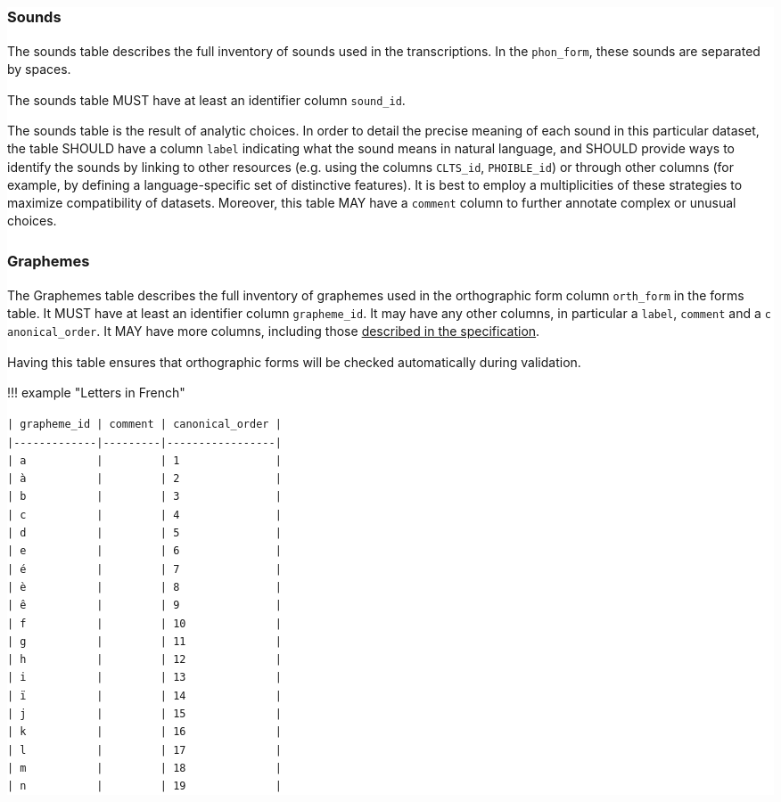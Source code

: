 ### Sounds

The sounds table describes the full inventory of sounds used in the transcriptions. In 
the `phon_form`, these sounds are separated by spaces.

The sounds table MUST have at least an identifier column `sound_id`.

The sounds table is the result of analytic choices. In order to
detail the precise meaning of each sound in this particular dataset, the table SHOULD
have a column `label` indicating what the sound means in natural language, and SHOULD
provide ways to identify the sounds by linking to other resources (e.g. using the columns 
`CLTS_id`,
`PHOIBLE_id`) or through other columns (for example, by defining a 
language-specific set of distinctive features). It is best to 
employ a
multiplicities of these strategies to maximize compatibility of datasets. Moreover,
this table MAY have a `comment` column to further annotate complex or unusual choices.

### Graphemes

The Graphemes table describes the full inventory of graphemes used in the orthographic
form column `orth_form` in the forms table. It MUST have at least an identifier column `grapheme_id`. It may have any other
columns, in particular a `label`, `comment` and a `canonical_order`.
It MAY have more columns, including those [described in  the specification](specs.md#graphemes).

Having this table ensures that orthographic forms will be checked automatically
during validation.

!!! example "Letters in French"

    | grapheme_id | comment | canonical_order |
    |-------------|---------|-----------------|
    | a           |         | 1               |
    | à           |         | 2               |
    | b           |         | 3               |
    | c           |         | 4               |
    | d           |         | 5               |
    | e           |         | 6               |
    | é           |         | 7               |
    | è           |         | 8               |
    | ê           |         | 9               |
    | f           |         | 10              |
    | g           |         | 11              |
    | h           |         | 12              |
    | i           |         | 13              |
    | ï           |         | 14              |
    | j           |         | 15              |
    | k           |         | 16              |
    | l           |         | 17              |
    | m           |         | 18              |
    | n           |         | 19              |